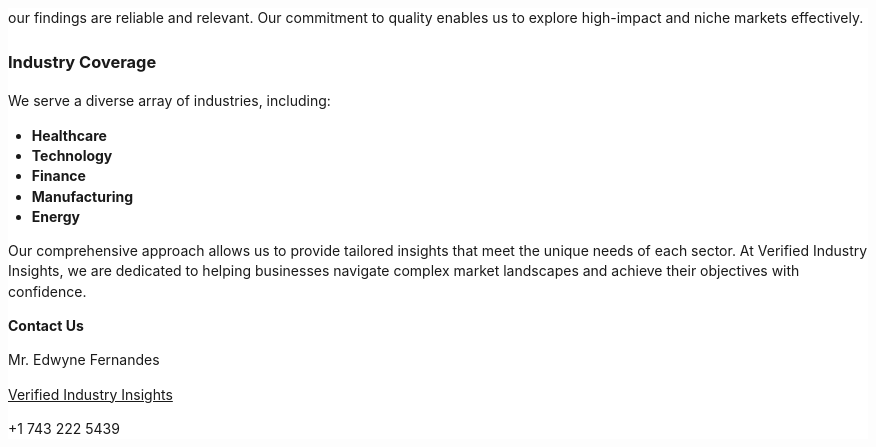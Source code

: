 our findings are reliable and relevant. Our commitment to quality enables us to explore high-impact and niche markets effectively.</p><h3>Industry Coverage</h3><p>We serve a diverse array of industries, including:</p><ul><li><strong>Healthcare</strong></li><li><strong>Technology</strong></li><li><strong>Finance</strong></li><li><strong>Manufacturing</strong></li><li><strong>Energy</strong></li></ul><p>Our comprehensive approach allows us to provide tailored insights that meet the unique needs of each sector. At Verified Industry Insights, we are dedicated to helping businesses navigate complex market landscapes and achieve their objectives with confidence.</p><p><strong>Contact Us</strong></p><p>Mr. Edwyne Fernandes</p><p><a href="https://www.verifiedindustryinsights.com/">Verified Industry Insights</a></p><p>+1 743 222 5439</p>
